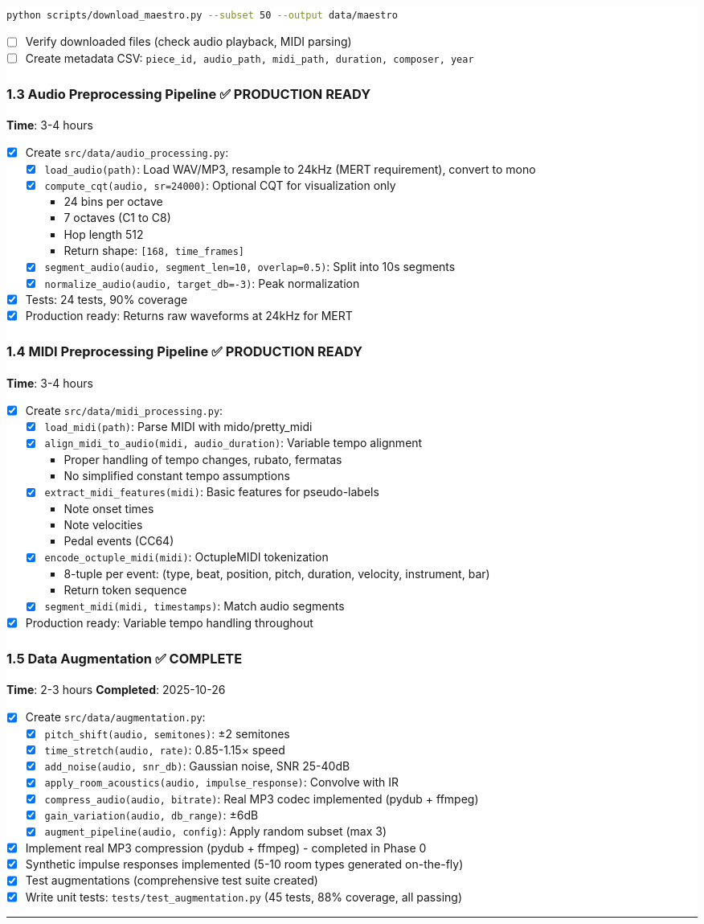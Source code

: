   ```bash
  python scripts/download_maestro.py --subset 50 --output data/maestro
  ```

- [ ] Verify downloaded files (check audio playback, MIDI parsing)
- [ ] Create metadata CSV: `piece_id, audio_path, midi_path, duration, composer, year`

### 1.3 Audio Preprocessing Pipeline ✅ PRODUCTION READY

**Time**: 3-4 hours

- [x] Create `src/data/audio_processing.py`:
  - [x] `load_audio(path)`: Load WAV/MP3, resample to 24kHz (MERT requirement), convert to mono
  - [x] `compute_cqt(audio, sr=24000)`: Optional CQT for visualization only
    - 24 bins per octave
    - 7 octaves (C1 to C8)
    - Hop length 512
    - Return shape: `[168, time_frames]`
  - [x] `segment_audio(audio, segment_len=10, overlap=0.5)`: Split into 10s segments
  - [x] `normalize_audio(audio, target_db=-3)`: Peak normalization
- [x] Tests: 24 tests, 90% coverage
- [x] Production ready: Returns raw waveforms at 24kHz for MERT

### 1.4 MIDI Preprocessing Pipeline ✅ PRODUCTION READY

**Time**: 3-4 hours

- [x] Create `src/data/midi_processing.py`:
  - [x] `load_midi(path)`: Parse MIDI with mido/pretty_midi
  - [x] `align_midi_to_audio(midi, audio_duration)`: Variable tempo alignment
    - Proper handling of tempo changes, rubato, fermatas
    - No simplified constant tempo assumptions
  - [x] `extract_midi_features(midi)`: Basic features for pseudo-labels
    - Note onset times
    - Note velocities
    - Pedal events (CC64)
  - [x] `encode_octuple_midi(midi)`: OctupleMIDI tokenization
    - 8-tuple per event: (type, beat, position, pitch, duration, velocity, instrument, bar)
    - Return token sequence
  - [x] `segment_midi(midi, timestamps)`: Match audio segments
- [x] Production ready: Variable tempo handling throughout

### 1.5 Data Augmentation ✅ COMPLETE

**Time**: 2-3 hours
**Completed**: 2025-10-26

- [x] Create `src/data/augmentation.py`:
  - [x] `pitch_shift(audio, semitones)`: ±2 semitones
  - [x] `time_stretch(audio, rate)`: 0.85-1.15× speed
  - [x] `add_noise(audio, snr_db)`: Gaussian noise, SNR 25-40dB
  - [x] `apply_room_acoustics(audio, impulse_response)`: Convolve with IR
  - [x] `compress_audio(audio, bitrate)`: Real MP3 codec implemented (pydub + ffmpeg)
  - [x] `gain_variation(audio, db_range)`: ±6dB
  - [x] `augment_pipeline(audio, config)`: Apply random subset (max 3)
- [x] Implement real MP3 compression (pydub + ffmpeg) - completed in Phase 0
- [x] Synthetic impulse responses implemented (5-10 room types generated on-the-fly)
- [x] Test augmentations (comprehensive test suite created)
- [x] Write unit tests: `tests/test_augmentation.py` (45 tests, 88% coverage, all passing)

---